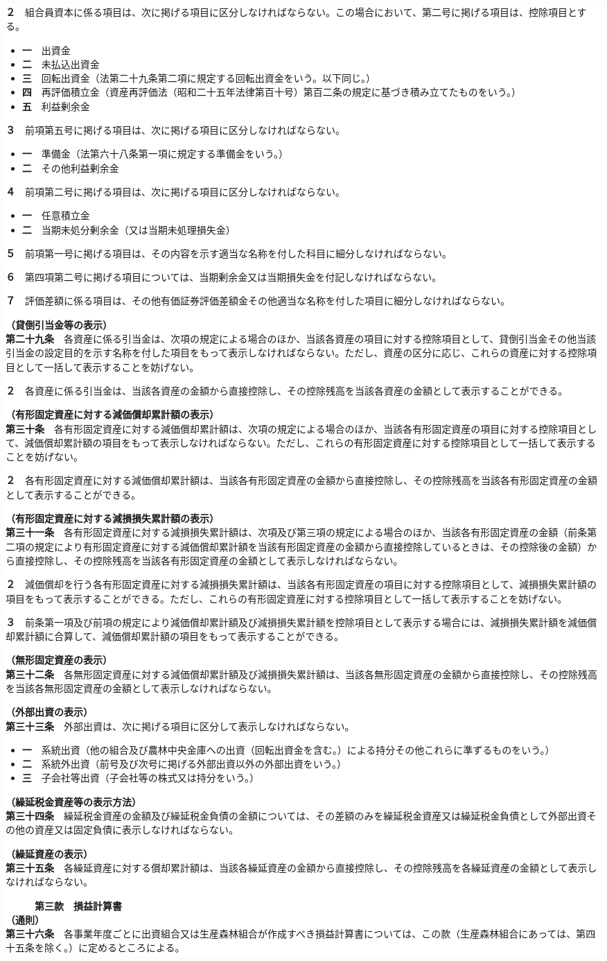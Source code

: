 **２**　組合員資本に係る項目は、次に掲げる項目に区分しなければならない。この場合において、第二号に掲げる項目は、控除項目とする。  
* **一**　出資金  
* **二**　未払込出資金  
* **三**　回転出資金（法第二十九条第二項に規定する回転出資金をいう。以下同じ。）  
* **四**　再評価積立金（資産再評価法（昭和二十五年法律第百十号）第百二条の規定に基づき積み立てたものをいう。）  
* **五**　利益剰余金  
  
**３**　前項第五号に掲げる項目は、次に掲げる項目に区分しなければならない。  
* **一**　準備金（法第六十八条第一項に規定する準備金をいう。）  
* **二**　その他利益剰余金  
  
**４**　前項第二号に掲げる項目は、次に掲げる項目に区分しなければならない。  
* **一**　任意積立金  
* **二**　当期未処分剰余金（又は当期未処理損失金）  
  
**５**　前項第一号に掲げる項目は、その内容を示す適当な名称を付した科目に細分しなければならない。  
  
**６**　第四項第二号に掲げる項目については、当期剰余金又は当期損失金を付記しなければならない。  
  
**７**　評価差額に係る項目は、その他有価証券評価差額金その他適当な名称を付した項目に細分しなければならない。  
  
**（貸倒引当金等の表示）**  
**第二十九条**　各資産に係る引当金は、次項の規定による場合のほか、当該各資産の項目に対する控除項目として、貸倒引当金その他当該引当金の設定目的を示す名称を付した項目をもって表示しなければならない。ただし、資産の区分に応じ、これらの資産に対する控除項目として一括して表示することを妨げない。  
  
**２**　各資産に係る引当金は、当該各資産の金額から直接控除し、その控除残高を当該各資産の金額として表示することができる。  
  
**（有形固定資産に対する減価償却累計額の表示）**  
**第三十条**　各有形固定資産に対する減価償却累計額は、次項の規定による場合のほか、当該各有形固定資産の項目に対する控除項目として、減価償却累計額の項目をもって表示しなければならない。ただし、これらの有形固定資産に対する控除項目として一括して表示することを妨げない。  
  
**２**　各有形固定資産に対する減価償却累計額は、当該各有形固定資産の金額から直接控除し、その控除残高を当該各有形固定資産の金額として表示することができる。  
  
**（有形固定資産に対する減損損失累計額の表示）**  
**第三十一条**　各有形固定資産に対する減損損失累計額は、次項及び第三項の規定による場合のほか、当該各有形固定資産の金額（前条第二項の規定により有形固定資産に対する減価償却累計額を当該有形固定資産の金額から直接控除しているときは、その控除後の金額）から直接控除し、その控除残高を当該各有形固定資産の金額として表示しなければならない。  
  
**２**　減価償却を行う各有形固定資産に対する減損損失累計額は、当該各有形固定資産の項目に対する控除項目として、減損損失累計額の項目をもって表示することができる。ただし、これらの有形固定資産に対する控除項目として一括して表示することを妨げない。  
  
**３**　前条第一項及び前項の規定により減価償却累計額及び減損損失累計額を控除項目として表示する場合には、減損損失累計額を減価償却累計額に合算して、減価償却累計額の項目をもって表示することができる。  
  
**（無形固定資産の表示）**  
**第三十二条**　各無形固定資産に対する減価償却累計額及び減損損失累計額は、当該各無形固定資産の金額から直接控除し、その控除残高を当該各無形固定資産の金額として表示しなければならない。  
  
**（外部出資の表示）**  
**第三十三条**　外部出資は、次に掲げる項目に区分して表示しなければならない。  
* **一**　系統出資（他の組合及び農林中央金庫への出資（回転出資金を含む。）による持分その他これらに準ずるものをいう。）  
* **二**　系統外出資（前号及び次号に掲げる外部出資以外の外部出資をいう。）  
* **三**　子会社等出資（子会社等の株式又は持分をいう。）  
  
**（繰延税金資産等の表示方法）**  
**第三十四条**　繰延税金資産の金額及び繰延税金負債の金額については、その差額のみを繰延税金資産又は繰延税金負債として外部出資その他の資産又は固定負債に表示しなければならない。  
  
**（繰延資産の表示）**  
**第三十五条**　各繰延資産に対する償却累計額は、当該各繰延資産の金額から直接控除し、その控除残高を各繰延資産の金額として表示しなければならない。  
  
&emsp;&emsp;&emsp;**第三款　損益計算書**  
**（通則）**  
**第三十六条**　各事業年度ごとに出資組合又は生産森林組合が作成すべき損益計算書については、この款（生産森林組合にあっては、第四十五条を除く。）に定めるところによる。  
  